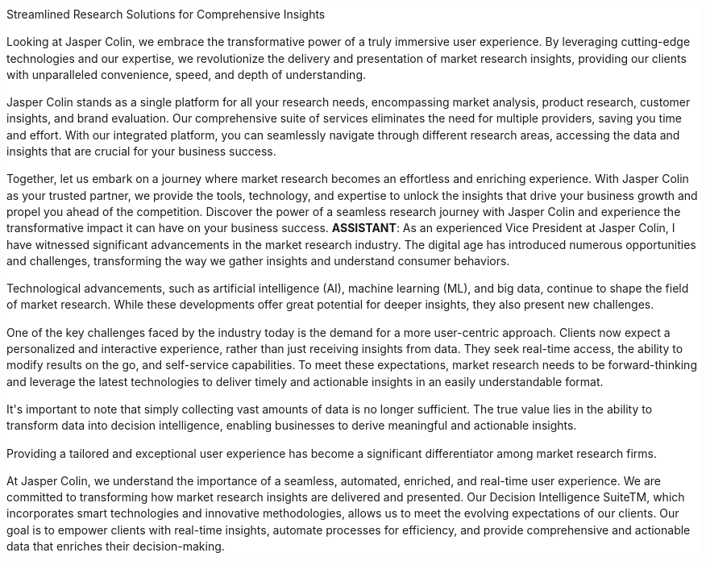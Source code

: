 

Streamlined Research Solutions for Comprehensive Insights

Looking at Jasper Colin, we embrace the transformative power of a truly immersive user experience. By leveraging cutting-edge technologies and our expertise, we revolutionize the delivery and presentation of market research insights, providing our clients with unparalleled convenience, speed, and depth of understanding.



Jasper Colin stands as a single platform for all your research needs, encompassing market analysis, product research, customer insights, and brand evaluation. Our comprehensive suite of services eliminates the need for multiple providers, saving you time and effort. With our integrated platform, you can seamlessly navigate through different research areas, accessing the data and insights that are crucial for your business success.



Together, let us embark on a journey where market research becomes an effortless and enriching experience. With Jasper Colin as your trusted partner, we provide the tools, technology, and expertise to unlock the insights that drive your business growth and propel you ahead of the competition. Discover the power of a seamless research journey with Jasper Colin and experience the transformative impact it can have on your business success.
**ASSISTANT**: As an experienced Vice President at Jasper Colin, I have witnessed significant advancements in the market research industry. The digital age has introduced numerous opportunities and challenges, transforming the way we gather insights and understand consumer behaviors.



Technological advancements, such as artificial intelligence (AI), machine learning (ML), and big data, continue to shape the field of market research. While these developments offer great potential for deeper insights, they also present new challenges.



One of the key challenges faced by the industry today is the demand for a more user-centric approach. Clients now expect a personalized and interactive experience, rather than just receiving insights from data. They seek real-time access, the ability to modify results on the go, and self-service capabilities. To meet these expectations, market research needs to be forward-thinking and leverage the latest technologies to deliver timely and actionable insights in an easily understandable format.



It's important to note that simply collecting vast amounts of data is no longer sufficient. The true value lies in the ability to transform data into decision intelligence, enabling businesses to derive meaningful and actionable insights.



Providing a tailored and exceptional user experience has become a significant differentiator among market research firms.



At Jasper Colin, we understand the importance of a seamless, automated, enriched, and real-time user experience. We are committed to transforming how market research insights are delivered and presented. Our Decision Intelligence SuiteTM, which incorporates smart technologies and innovative methodologies, allows us to meet the evolving expectations of our clients. Our goal is to empower clients with real-time insights, automate processes for efficiency, and provide comprehensive and actionable data that enriches their decision-making.
